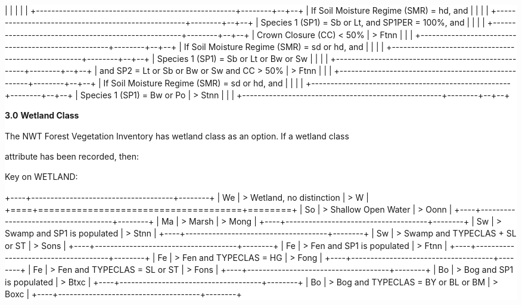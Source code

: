 |                                                    |        |  |  |
+----------------------------------------------------+--------+--+--+
| If Soil Moisture Regime (SMR) = hd, and            |        |  |  |
+----------------------------------------------------+--------+--+--+
| Species 1 (SP1) = Sb or Lt, and SP1PER = 100%, and |        |  |  |
+----------------------------------------------------+--------+--+--+
| Crown Closure (CC) \< 50%                          | > Ftnn |  |  |
+----------------------------------------------------+--------+--+--+
| If Soil Moisture Regime (SMR) = sd or hd, and      |        |  |  |
+----------------------------------------------------+--------+--+--+
| Species 1 (SP1) = Sb or Lt or Bw or Sw             |        |  |  |
+----------------------------------------------------+--------+--+--+
| and SP2 = Lt or Sb or Bw or Sw and CC \> 50%       | > Ftnn |  |  |
+----------------------------------------------------+--------+--+--+
| If Soil Moisture Regime (SMR) = sd or hd, and      |        |  |  |
+----------------------------------------------------+--------+--+--+
| Species 1 (SP1) = Bw or Po                         | > Stnn |  |  |
+----------------------------------------------------+--------+--+--+

**3.0** **Wetland Class**

The NWT Forest Vegetation Inventory has wetland class as an option. If a
wetland class

attribute has been recorded, then:

Key on WETLAND:

+----+-------------------------------------+--------+
| We | > Wetland, no distinction           | > W    |
+====+=====================================+========+
| So | > Shallow Open Water                | > Oonn |
+----+-------------------------------------+--------+
| Ma | > Marsh                             | > Mong |
+----+-------------------------------------+--------+
| Sw | > Swamp and SP1 is populated        | > Stnn |
+----+-------------------------------------+--------+
| Sw | > Swamp and TYPECLAS + SL or ST     | > Sons |
+----+-------------------------------------+--------+
| Fe | > Fen and SP1 is populated          | > Ftnn |
+----+-------------------------------------+--------+
| Fe | > Fen and TYPECLAS = HG             | > Fong |
+----+-------------------------------------+--------+
| Fe | > Fen and TYPECLAS = SL or ST       | > Fons |
+----+-------------------------------------+--------+
| Bo | > Bog and SP1 is populated          | > Btxc |
+----+-------------------------------------+--------+
| Bo | > Bog and TYPECLAS = BY or BL or BM | > Boxc |
+----+-------------------------------------+--------+

